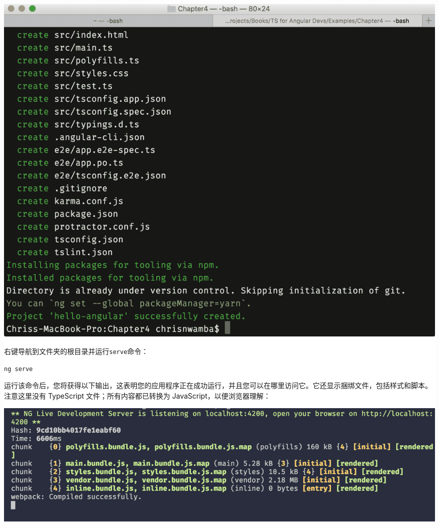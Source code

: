 ![](img/7ec491c8-5cfc-4cd4-891b-e99e4ad916ab.jpg)

右键导航到文件夹的根目录并运行`serve`命令：

```ts
ng serve
```

运行该命令后，您将获得以下输出，这表明您的应用程序正在成功运行，并且您可以在哪里访问它。它还显示捆绑文件，包括样式和脚本。注意这里没有 TypeScript 文件；所有内容都已转换为 JavaScript，以便浏览器理解：

![](img/91490cf5-36b9-4f6b-9033-5a3761714509.png)
